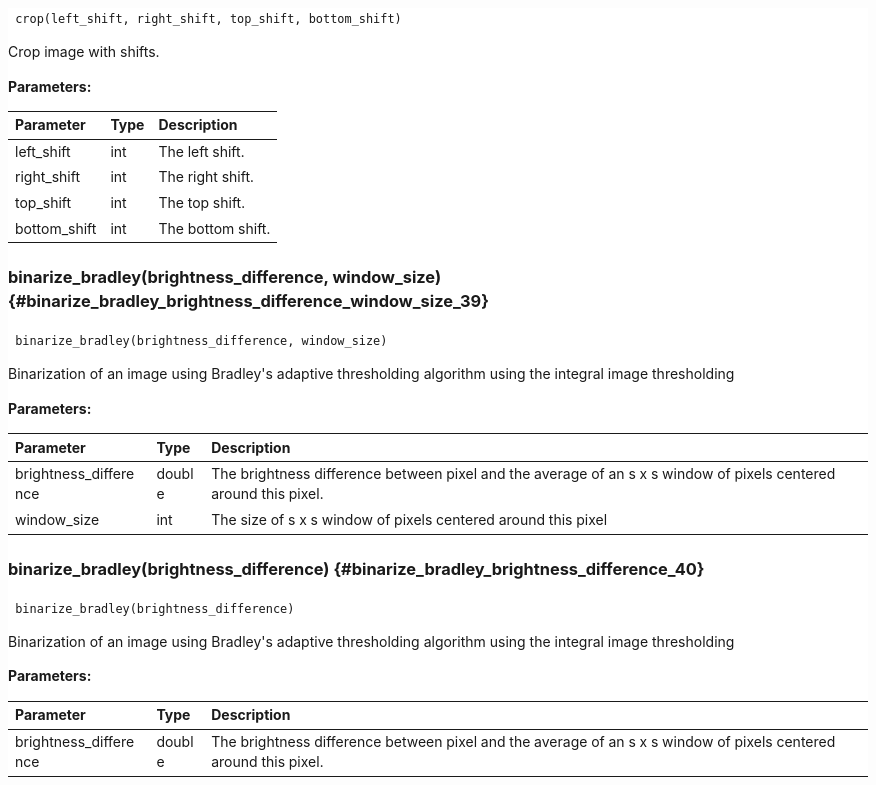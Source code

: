 
```
 crop(left_shift, right_shift, top_shift, bottom_shift) 
```

Crop image with shifts.

**Parameters:**

| Parameter | Type | Description |
| :- | :- | :- |
| left_shift | int | The left shift. |
| right_shift | int | The right shift. |
| top_shift | int | The top shift. |
| bottom_shift | int | The bottom shift. |

### binarize_bradley(brightness_difference, window_size) {#binarize_bradley_brightness_difference_window_size_39}


```
 binarize_bradley(brightness_difference, window_size) 
```

Binarization of an image using Bradley's adaptive thresholding algorithm using the integral image thresholding

**Parameters:**

| Parameter | Type | Description |
| :- | :- | :- |
| brightness_difference | double | The brightness difference between pixel and the average of an s x s window of pixels centered around this pixel. |
| window_size | int | The size of s x s window of pixels centered around this pixel |

### binarize_bradley(brightness_difference) {#binarize_bradley_brightness_difference_40}


```
 binarize_bradley(brightness_difference) 
```

Binarization of an image using Bradley's adaptive thresholding algorithm using the integral image thresholding

**Parameters:**

| Parameter | Type | Description |
| :- | :- | :- |
| brightness_difference | double | The brightness difference between pixel and the average of an s x s window of pixels centered around this pixel. |
